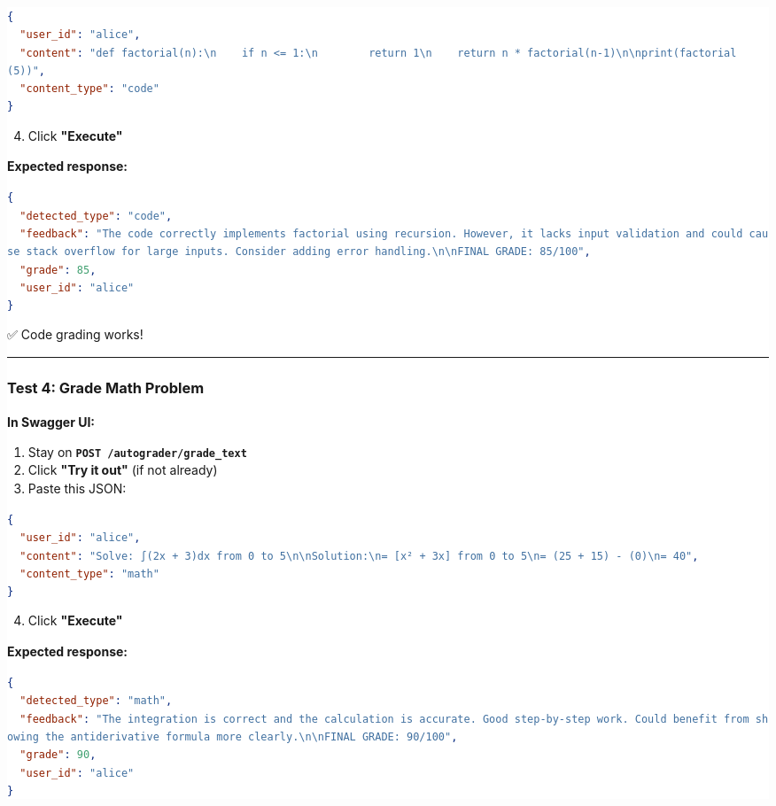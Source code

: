 ```json
{
  "user_id": "alice",
  "content": "def factorial(n):\n    if n <= 1:\n        return 1\n    return n * factorial(n-1)\n\nprint(factorial(5))",
  "content_type": "code"
}
```

4. Click **"Execute"**

**Expected response:**
```json
{
  "detected_type": "code",
  "feedback": "The code correctly implements factorial using recursion. However, it lacks input validation and could cause stack overflow for large inputs. Consider adding error handling.\n\nFINAL GRADE: 85/100",
  "grade": 85,
  "user_id": "alice"
}
```

✅ Code grading works!

---

### Test 4: Grade Math Problem

**In Swagger UI:**

1. Stay on **`POST /autograder/grade_text`**
2. Click **"Try it out"** (if not already)
3. Paste this JSON:

```json
{
  "user_id": "alice",
  "content": "Solve: ∫(2x + 3)dx from 0 to 5\n\nSolution:\n= [x² + 3x] from 0 to 5\n= (25 + 15) - (0)\n= 40",
  "content_type": "math"
}
```

4. Click **"Execute"**

**Expected response:**
```json
{
  "detected_type": "math",
  "feedback": "The integration is correct and the calculation is accurate. Good step-by-step work. Could benefit from showing the antiderivative formula more clearly.\n\nFINAL GRADE: 90/100",
  "grade": 90,
  "user_id": "alice"
}
```
